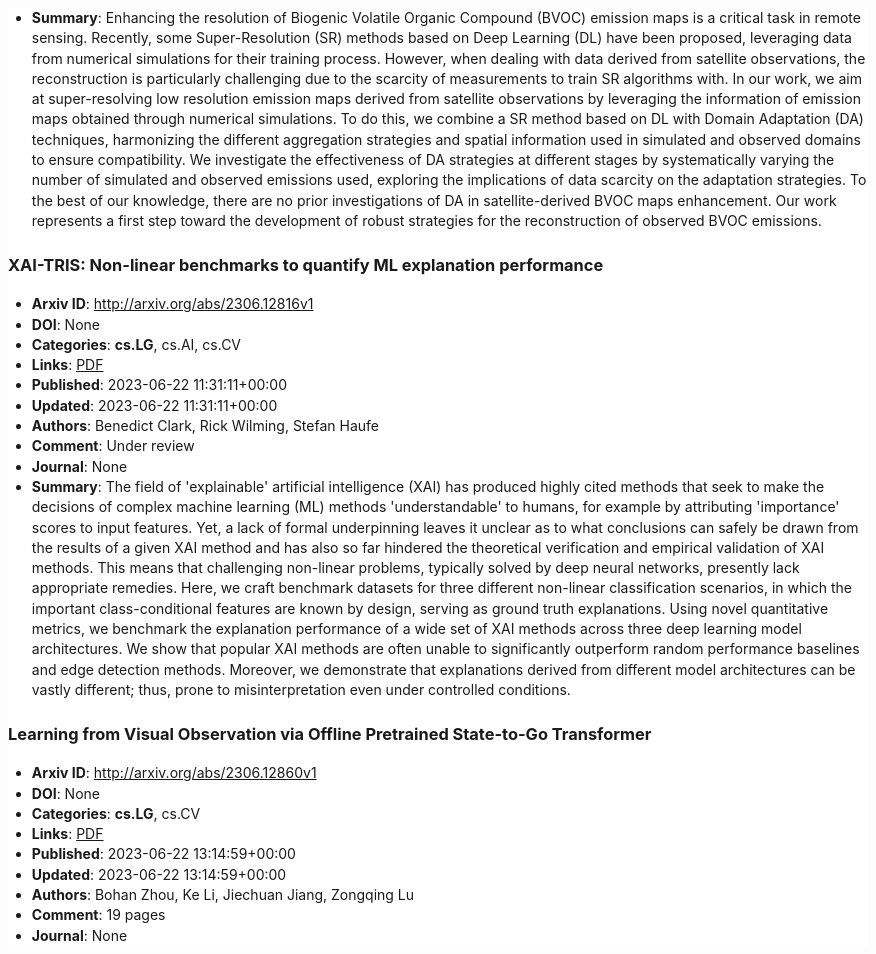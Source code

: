 - **Summary**: Enhancing the resolution of Biogenic Volatile Organic Compound (BVOC) emission maps is a critical task in remote sensing. Recently, some Super-Resolution (SR) methods based on Deep Learning (DL) have been proposed, leveraging data from numerical simulations for their training process. However, when dealing with data derived from satellite observations, the reconstruction is particularly challenging due to the scarcity of measurements to train SR algorithms with. In our work, we aim at super-resolving low resolution emission maps derived from satellite observations by leveraging the information of emission maps obtained through numerical simulations. To do this, we combine a SR method based on DL with Domain Adaptation (DA) techniques, harmonizing the different aggregation strategies and spatial information used in simulated and observed domains to ensure compatibility. We investigate the effectiveness of DA strategies at different stages by systematically varying the number of simulated and observed emissions used, exploring the implications of data scarcity on the adaptation strategies. To the best of our knowledge, there are no prior investigations of DA in satellite-derived BVOC maps enhancement. Our work represents a first step toward the development of robust strategies for the reconstruction of observed BVOC emissions.



### XAI-TRIS: Non-linear benchmarks to quantify ML explanation performance
- **Arxiv ID**: http://arxiv.org/abs/2306.12816v1
- **DOI**: None
- **Categories**: **cs.LG**, cs.AI, cs.CV
- **Links**: [PDF](http://arxiv.org/pdf/2306.12816v1)
- **Published**: 2023-06-22 11:31:11+00:00
- **Updated**: 2023-06-22 11:31:11+00:00
- **Authors**: Benedict Clark, Rick Wilming, Stefan Haufe
- **Comment**: Under review
- **Journal**: None
- **Summary**: The field of 'explainable' artificial intelligence (XAI) has produced highly cited methods that seek to make the decisions of complex machine learning (ML) methods 'understandable' to humans, for example by attributing 'importance' scores to input features. Yet, a lack of formal underpinning leaves it unclear as to what conclusions can safely be drawn from the results of a given XAI method and has also so far hindered the theoretical verification and empirical validation of XAI methods. This means that challenging non-linear problems, typically solved by deep neural networks, presently lack appropriate remedies. Here, we craft benchmark datasets for three different non-linear classification scenarios, in which the important class-conditional features are known by design, serving as ground truth explanations. Using novel quantitative metrics, we benchmark the explanation performance of a wide set of XAI methods across three deep learning model architectures. We show that popular XAI methods are often unable to significantly outperform random performance baselines and edge detection methods. Moreover, we demonstrate that explanations derived from different model architectures can be vastly different; thus, prone to misinterpretation even under controlled conditions.



### Learning from Visual Observation via Offline Pretrained State-to-Go Transformer
- **Arxiv ID**: http://arxiv.org/abs/2306.12860v1
- **DOI**: None
- **Categories**: **cs.LG**, cs.CV
- **Links**: [PDF](http://arxiv.org/pdf/2306.12860v1)
- **Published**: 2023-06-22 13:14:59+00:00
- **Updated**: 2023-06-22 13:14:59+00:00
- **Authors**: Bohan Zhou, Ke Li, Jiechuan Jiang, Zongqing Lu
- **Comment**: 19 pages
- **Journal**: None